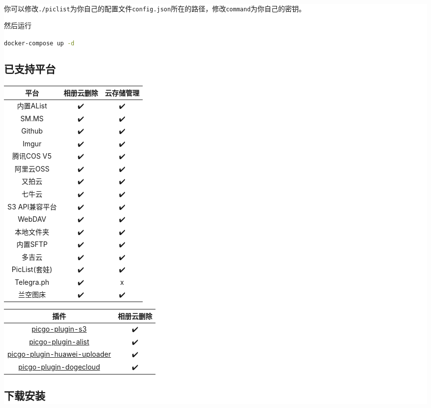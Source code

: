 
你可以修改`./piclist`为你自己的配置文件`config.json`所在的路径，修改`command`为你自己的密钥。

然后运行

```bash
docker-compose up -d
```

## 已支持平台

|      平台      | 相册云删除 | 云存储管理 |
| :------------: | :--------: | :--------: |
|   内置AList    |     ✔️      |     ✔️      |
|     SM.MS      |     ✔️      |     ✔️      |
|     Github     |     ✔️      |     ✔️      |
|     Imgur      |     ✔️      |     ✔️      |
|   腾讯COS V5   |     ✔️      |     ✔️      |
|   阿里云OSS    |     ✔️      |     ✔️      |
|     又拍云     |     ✔️      |     ✔️      |
|     七牛云     |     ✔️      |     ✔️      |
| S3 API兼容平台 |     ✔️      |     ✔️      |
|     WebDAV     |     ✔️      |     ✔️      |
|   本地文件夹   |     ✔️      |     ✔️      |
|    内置SFTP    |     ✔️      |     ✔️      |
|     多吉云     |     ✔️      |     ✔️      |
| PicList(套娃)  |     ✔️      |     ✔️      |
|   Telegra.ph   |     ✔️      |     x      |
|    兰空图床    |     ✔️      |     ✔️      |

|                                            插件                                            | 相册云删除 |
| :----------------------------------------------------------------------------------------: | :--------: |
|                [picgo-plugin-s3](https://github.com/wayjam/picgo-plugin-s3)                |     ✔️      |
|           [picgo-plugin-alist](https://github.com/jinzhi0123/picgo-plugin-alist)           |     ✔️      |
| [picgo-plugin-huawei-uploader](https://github.com/YunfengGao/picgo-plugin-huawei-uploader) |     ✔️      |
|         [picgo-plugin-dogecloud](https://github.com/w4j1e/picgo-plugin-dogecloud)          |     ✔️      |

## 下载安装
